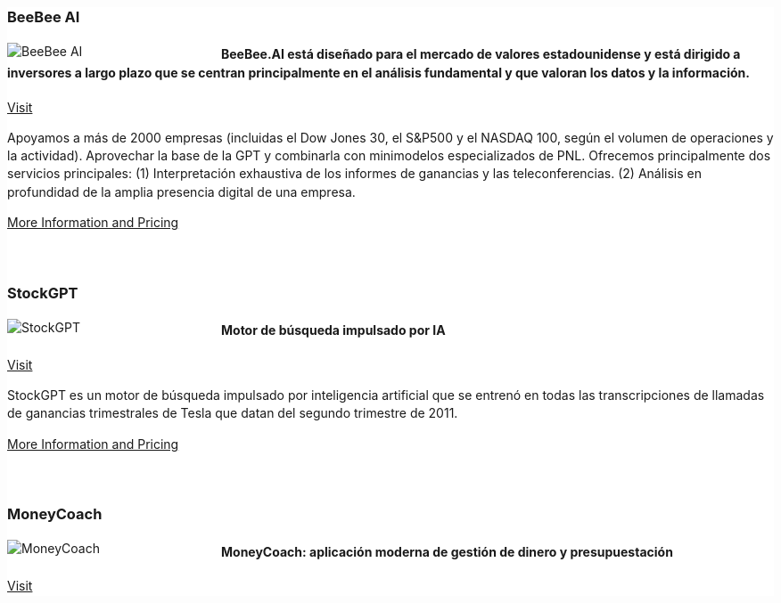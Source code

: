 ### BeeBee AI
<img align="left" width="240" src="https://cdn.thataicollection.com/screenshots/screenshot-beebee-ai.webp" alt="BeeBee AI">

#### BeeBee.AI está diseñado para el mercado de valores estadounidense y está dirigido a inversores a largo plazo que se centran principalmente en el análisis fundamental y que valoran los datos y la información.


[Visit](https://thataicollection.com/redirect/beebee-ai?utm_source=aicollection&utm_medium=github&utm_campaign=aicollection)

Apoyamos a más de 2000 empresas (incluidas el Dow Jones 30, el S&P500 y el NASDAQ 100, según el volumen de operaciones y la actividad). Aprovechar la base de la GPT y combinarla con minimodelos especializados de PNL. Ofrecemos principalmente dos servicios principales:
(1) Interpretación exhaustiva de los informes de ganancias y las teleconferencias. 
(2) Análisis en profundidad de la amplia presencia digital de una empresa. 


[More Information and Pricing](https://thataicollection.com/es/application/beebee-ai?utm_source=aicollection&utm_medium=github&utm_campaign=aicollection)

<br />


### StockGPT
<img align="left" width="240" src="https://cdn.thataicollection.com/screenshots/screenshot-stockgpt.webp" alt="StockGPT">

#### Motor de búsqueda impulsado por IA


[Visit](https://thataicollection.com/redirect/stockgpt?utm_source=aicollection&utm_medium=github&utm_campaign=aicollection)

StockGPT es un motor de búsqueda impulsado por inteligencia artificial que se entrenó en todas las transcripciones de llamadas de ganancias trimestrales de Tesla que datan del segundo trimestre de 2011.


[More Information and Pricing](https://thataicollection.com/es/application/stockgpt?utm_source=aicollection&utm_medium=github&utm_campaign=aicollection)

<br />


### MoneyCoach
<img align="left" width="240" src="https://cdn.thataicollection.com/screenshots/screenshot-moneycoach.webp" alt="MoneyCoach">

#### MoneyCoach: aplicación moderna de gestión de dinero y presupuestación



[Visit](https://thataicollection.com/redirect/moneycoach?utm_source=aicollection&utm_medium=github&utm_campaign=aicollection)
